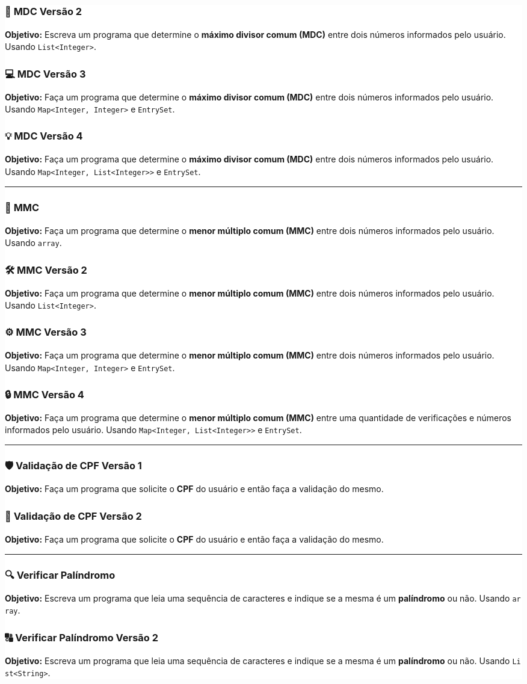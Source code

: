 ### 🔬 **MDC Versão 2**
**Objetivo:** Escreva um programa que determine o **máximo divisor comum (MDC)** entre dois números informados pelo usuário. Usando `List<Integer>`.

### 💻 **MDC Versão 3**
**Objetivo:** Faça um programa que determine o **máximo divisor comum (MDC)** entre dois números informados pelo usuário. Usando `Map<Integer, Integer>` e `EntrySet`.

### 💡 **MDC Versão 4**
**Objetivo:** Faça um programa que determine o **máximo divisor comum (MDC)** entre dois números informados pelo usuário. Usando `Map<Integer, List<Integer>>` e `EntrySet`.

---

### 🔧 **MMC**
**Objetivo:** Faça um programa que determine o **menor múltiplo comum (MMC)** entre dois números informados pelo usuário. Usando `array`.

### 🛠️ **MMC Versão 2**
**Objetivo:** Faça um programa que determine o **menor múltiplo comum (MMC)** entre dois números informados pelo usuário. Usando `List<Integer>`.

### ⚙️ **MMC Versão 3**
**Objetivo:** Faça um programa que determine o **menor múltiplo comum (MMC)** entre dois números informados pelo usuário. Usando `Map<Integer, Integer>` e `EntrySet`.

### 🔒 **MMC Versão 4**
**Objetivo:** Faça um programa que determine o **menor múltiplo comum (MMC)** entre uma quantidade de verificações e números informados pelo usuário. Usando `Map<Integer, List<Integer>>` e `EntrySet`.

---

### 🛡️ **Validação de CPF Versão 1**
**Objetivo:** Faça um programa que solicite o **CPF** do usuário e então faça a validação do mesmo.

### 📑 **Validação de CPF Versão 2**
**Objetivo:** Faça um programa que solicite o **CPF** do usuário e então faça a validação do mesmo.

---

### 🔍 **Verificar Palíndromo**
**Objetivo:** Escreva um programa que leia uma sequência de caracteres e indique se a mesma é um **palíndromo** ou não. Usando `array`.

### 🔠 **Verificar Palíndromo Versão 2**
**Objetivo:** Escreva um programa que leia uma sequência de caracteres e indique se a mesma é um **palíndromo** ou não. Usando `List<String>`.
